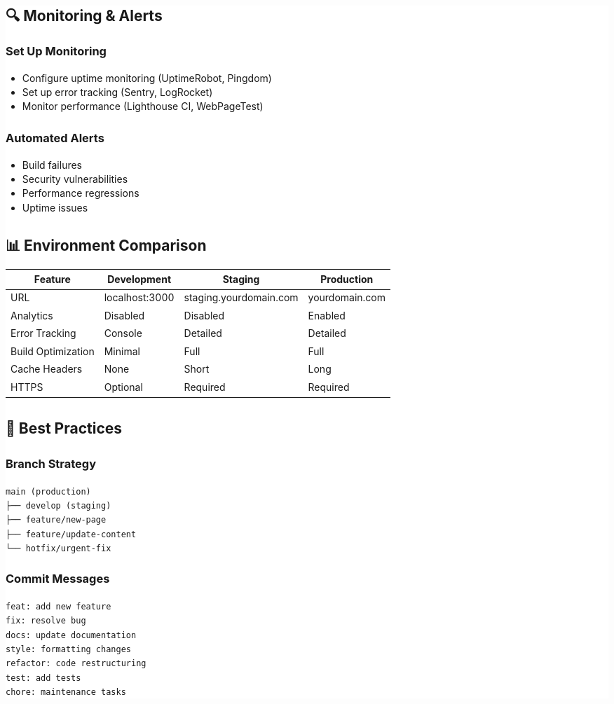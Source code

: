 ## 🔍 **Monitoring & Alerts**

### **Set Up Monitoring**
- Configure uptime monitoring (UptimeRobot, Pingdom)
- Set up error tracking (Sentry, LogRocket)
- Monitor performance (Lighthouse CI, WebPageTest)

### **Automated Alerts**
- Build failures
- Security vulnerabilities
- Performance regressions
- Uptime issues

## 📊 **Environment Comparison**

| Feature | Development | Staging | Production |
|---------|-------------|---------|------------|
| URL | localhost:3000 | staging.yourdomain.com | yourdomain.com |
| Analytics | Disabled | Disabled | Enabled |
| Error Tracking | Console | Detailed | Detailed |
| Build Optimization | Minimal | Full | Full |
| Cache Headers | None | Short | Long |
| HTTPS | Optional | Required | Required |

## 🎯 **Best Practices**

### **Branch Strategy**
```
main (production)
├── develop (staging)
├── feature/new-page
├── feature/update-content
└── hotfix/urgent-fix
```

### **Commit Messages**
```
feat: add new feature
fix: resolve bug
docs: update documentation
style: formatting changes
refactor: code restructuring
test: add tests
chore: maintenance tasks
```
